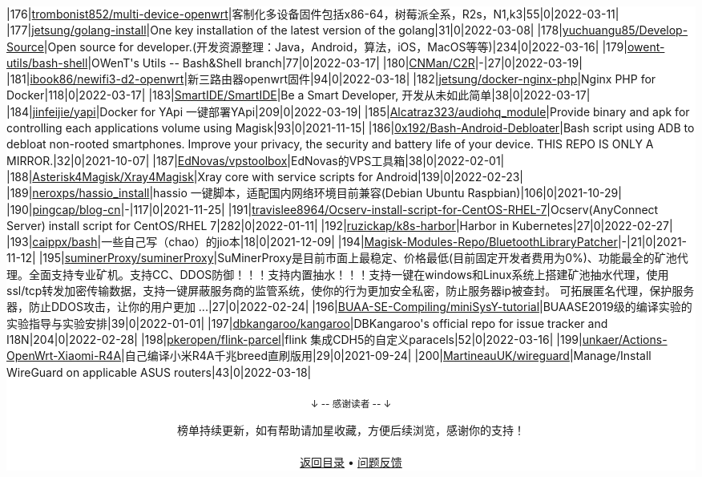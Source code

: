 |176|[trombonist852/multi-device-openwrt](https://github.com/trombonist852/multi-device-openwrt)|客制化多设备固件包括x86-64，树莓派全系，R2s，N1,k3|55|0|2022-03-11|
|177|[jetsung/golang-install](https://github.com/jetsung/golang-install)|One key installation of the latest version of the golang|31|0|2022-03-08|
|178|[yuchuangu85/Develop-Source](https://github.com/yuchuangu85/Develop-Source)|Open source for developer.(开发资源整理：Java，Android，算法，iOS，MacOS等等)|234|0|2022-03-16|
|179|[owent-utils/bash-shell](https://github.com/owent-utils/bash-shell)|OWenT's Utils -- Bash&Shell branch|77|0|2022-03-17|
|180|[CNMan/C2R](https://github.com/CNMan/C2R)|-|27|0|2022-03-19|
|181|[ibook86/newifi3-d2-openwrt](https://github.com/ibook86/newifi3-d2-openwrt)|新三路由器openwrt固件|94|0|2022-03-18|
|182|[jetsung/docker-nginx-php](https://github.com/jetsung/docker-nginx-php)|Nginx PHP for Docker|118|0|2022-03-17|
|183|[SmartIDE/SmartIDE](https://github.com/SmartIDE/SmartIDE)|Be a Smart Developer, 开发从未如此简单|38|0|2022-03-17|
|184|[jinfeijie/yapi](https://github.com/jinfeijie/yapi)|Docker for YApi 一键部署YApi|209|0|2022-03-19|
|185|[Alcatraz323/audiohq_module](https://github.com/Alcatraz323/audiohq_module)|Provide binary and apk for controlling each applications volume using Magisk|93|0|2021-11-15|
|186|[0x192/Bash-Android-Debloater](https://github.com/0x192/Bash-Android-Debloater)|Bash script using ADB to debloat non-rooted smartphones. Improve your privacy, the security and battery life of your device. THIS REPO IS ONLY A MIRROR.|32|0|2021-10-07|
|187|[EdNovas/vpstoolbox](https://github.com/EdNovas/vpstoolbox)|EdNovas的VPS工具箱|38|0|2022-02-01|
|188|[Asterisk4Magisk/Xray4Magisk](https://github.com/Asterisk4Magisk/Xray4Magisk)|Xray core with service scripts for Android|139|0|2022-02-23|
|189|[neroxps/hassio_install](https://github.com/neroxps/hassio_install)|hassio 一键脚本，适配国内网络环境目前兼容(Debian Ubuntu Raspbian)|106|0|2021-10-29|
|190|[pingcap/blog-cn](https://github.com/pingcap/blog-cn)|-|117|0|2021-11-25|
|191|[travislee8964/Ocserv-install-script-for-CentOS-RHEL-7](https://github.com/travislee8964/Ocserv-install-script-for-CentOS-RHEL-7)|Ocserv(AnyConnect Server) install script for CentOS/RHEL 7|282|0|2022-01-11|
|192|[ruzickap/k8s-harbor](https://github.com/ruzickap/k8s-harbor)|Harbor in Kubernetes|27|0|2022-02-27|
|193|[caippx/bash](https://github.com/caippx/bash)|一些自己写（chao）的jio本|18|0|2021-12-09|
|194|[Magisk-Modules-Repo/BluetoothLibraryPatcher](https://github.com/Magisk-Modules-Repo/BluetoothLibraryPatcher)|-|21|0|2021-11-12|
|195|[suminerProxy/suminerProxy](https://github.com/suminerProxy/suminerProxy)|SuMinerProxy是目前市面上最稳定、价格最低(目前固定开发者费用为0%)、功能最全的矿池代理。全面支持专业矿机。支持CC、DDOS防御！！！支持内置抽水！！！支持一键在windows和Linux系统上搭建矿池抽水代理，使用ssl/tcp转发加密传输数据，支持一键屏蔽服务商的监管系统，使你的行为更加安全私密，防止服务器ip被查封。 可拓展匿名代理，保护服务器，防止DDOS攻击，让你的用户更加 ...|27|0|2022-02-24|
|196|[BUAA-SE-Compiling/miniSysY-tutorial](https://github.com/BUAA-SE-Compiling/miniSysY-tutorial)|BUAASE2019级的编译实验的实验指导与实验安排|39|0|2022-01-01|
|197|[dbkangaroo/kangaroo](https://github.com/dbkangaroo/kangaroo)|DBKangaroo's official repo for issue tracker and I18N|204|0|2022-02-28|
|198|[pkeropen/flink-parcel](https://github.com/pkeropen/flink-parcel)|flink 集成CDH5的自定义paracels|52|0|2022-03-16|
|199|[unkaer/Actions-OpenWrt-Xiaomi-R4A](https://github.com/unkaer/Actions-OpenWrt-Xiaomi-R4A)|自己编译小米R4A千兆breed直刷版用|29|0|2021-09-24|
|200|[MartineauUK/wireguard](https://github.com/MartineauUK/wireguard)|Manage/Install WireGuard on applicable ASUS routers|43|0|2022-03-18|

<div align="center">
    <p><sub>↓ -- 感谢读者 -- ↓</sub></p>
    榜单持续更新，如有帮助请加星收藏，方便后续浏览，感谢你的支持！
</div>

<br/>

<div align="center"><a href="https://gitee.com/GrowingGit/GitHub-Chinese-Top-Charts#github中文排行榜">返回目录</a> • <a href="/content/docs/feedback.md">问题反馈</a></div>
